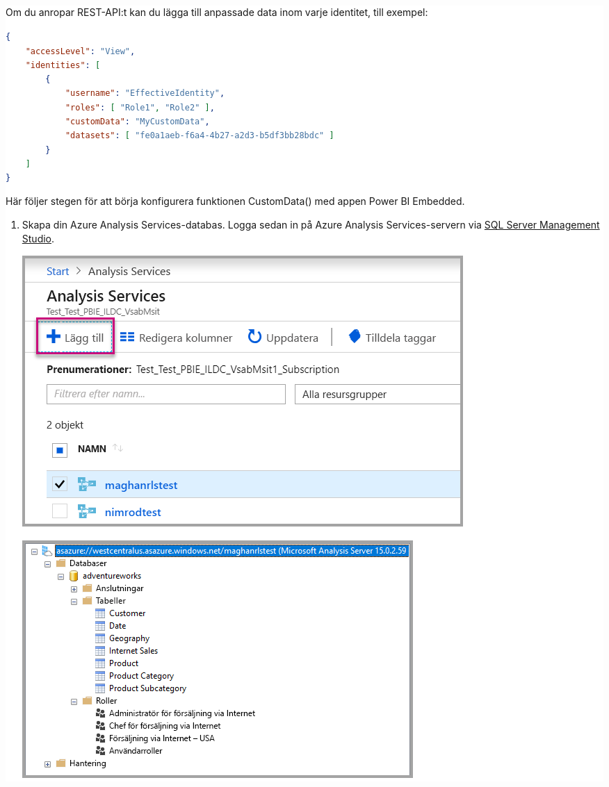 Om du anropar REST-API:t kan du lägga till anpassade data inom varje identitet, till exempel:

```json
{
    "accessLevel": "View",
    "identities": [
        {
            "username": "EffectiveIdentity",
            "roles": [ "Role1", "Role2" ],
            "customData": "MyCustomData",
            "datasets": [ "fe0a1aeb-f6a4-4b27-a2d3-b5df3bb28bdc" ]
        }
    ]
}
```

Här följer stegen för att börja konfigurera funktionen CustomData() med appen Power BI Embedded.

1. Skapa din Azure Analysis Services-databas. Logga sedan in på Azure Analysis Services-servern via [SQL Server Management Studio](https://docs.microsoft.com/sql/ssms/download-sql-server-management-studio-ssms?view=sql-server-2017).

    ![Skapa en Azure Analysis Services-databas](media/embedded-row-level-security/azure-analysis-services-database-create.png)

    ![Analysis Services-databas](media/embedded-row-level-security/azure-analysis-services-database.png)
